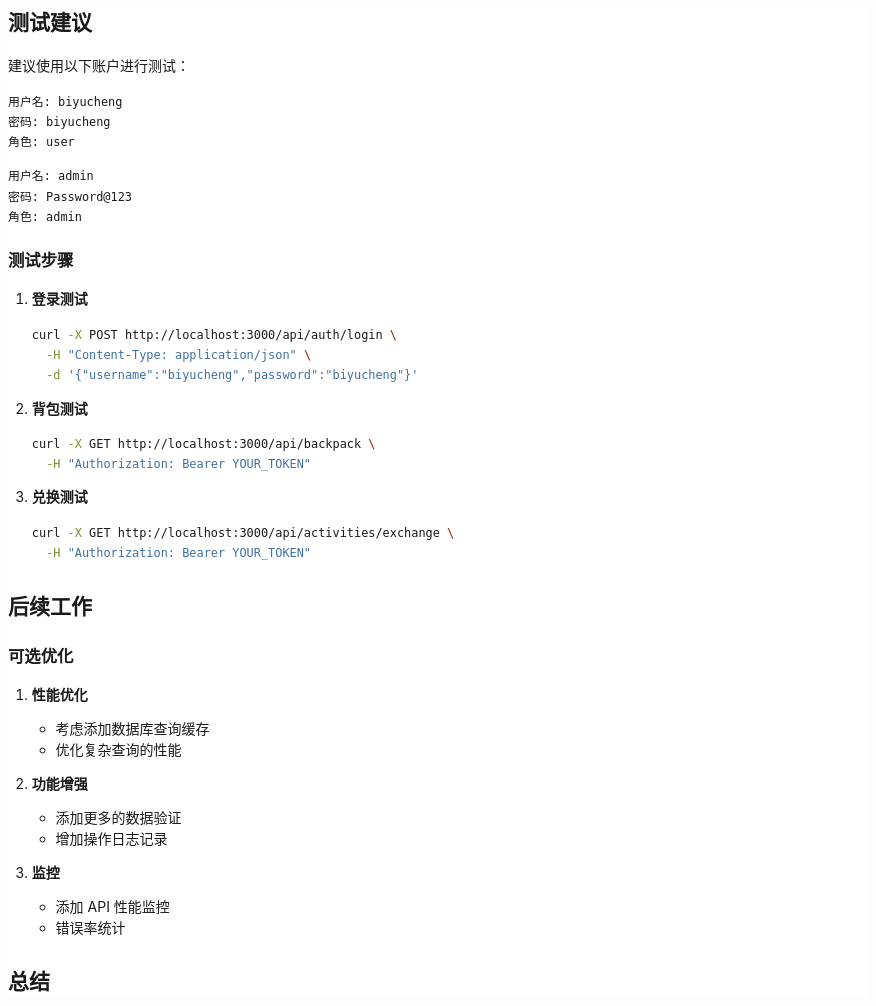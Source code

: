 ## 测试建议

建议使用以下账户进行测试：

```
用户名: biyucheng
密码: biyucheng
角色: user
```

```
用户名: admin
密码: Password@123
角色: admin
```

### 测试步骤

1. **登录测试**
   ```bash
   curl -X POST http://localhost:3000/api/auth/login \
     -H "Content-Type: application/json" \
     -d '{"username":"biyucheng","password":"biyucheng"}'
   ```

2. **背包测试**
   ```bash
   curl -X GET http://localhost:3000/api/backpack \
     -H "Authorization: Bearer YOUR_TOKEN"
   ```

3. **兑换测试**
   ```bash
   curl -X GET http://localhost:3000/api/activities/exchange \
     -H "Authorization: Bearer YOUR_TOKEN"
   ```

## 后续工作

### 可选优化

1. **性能优化**
   - 考虑添加数据库查询缓存
   - 优化复杂查询的性能

2. **功能增强**
   - 添加更多的数据验证
   - 增加操作日志记录

3. **监控**
   - 添加 API 性能监控
   - 错误率统计

## 总结
